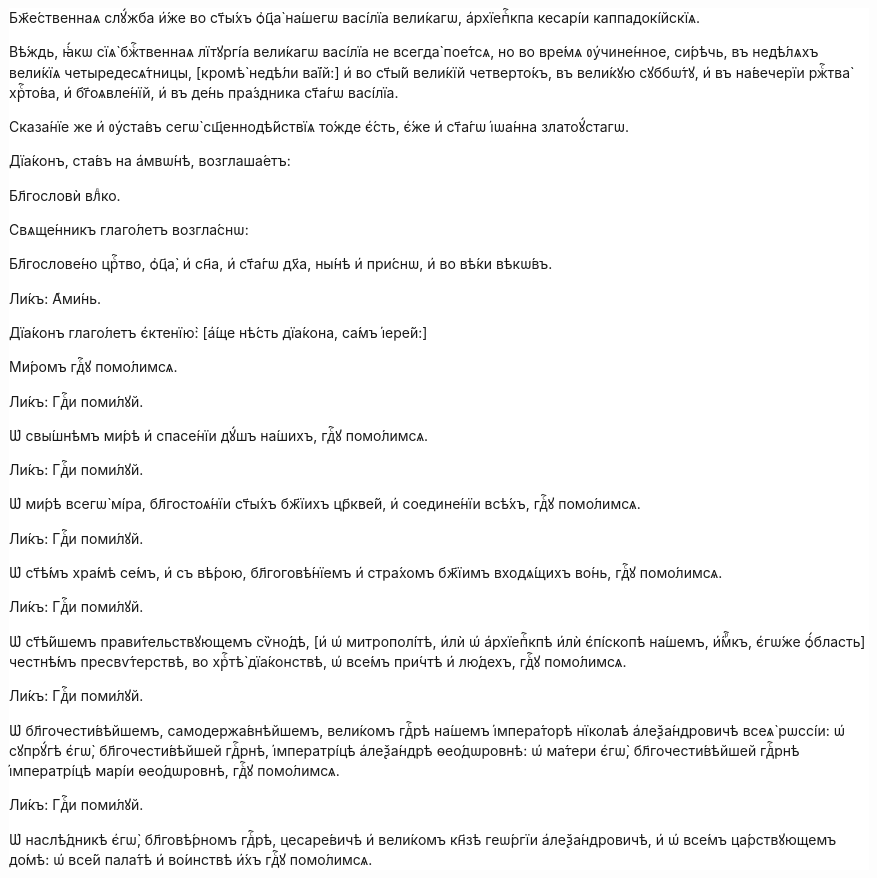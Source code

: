 Бж҃е́ственнаѧ слꙋ́жба и҆́же во ст҃ы́хъ ѻ҆ц҃а̀ на́шегѡ васі́лїа вели́кагѡ,
а҆рхїепⷭ҇кпа кесарі́и каппадокі́йскїѧ.

Вѣ́ждь, ꙗ҆́кѡ сїѧ̀ бжⷭ҇твеннаѧ лїтꙋргі́а вели́кагѡ васі́лїа не всегда̀ пое́тсѧ,
но во вре́мѧ ᲂу҆чине́нное, си́рѣчь, въ недѣ́лѧхъ вели́кїѧ четыредесѧ́тницы,
[кромѣ̀ недѣ́ли ва́їй:] и҆ во ст҃ы́й вели́кїй четверто́къ, въ вели́кꙋю сꙋббѡ́тꙋ,
и҆ въ на́вечерїи ржⷭ҇тва̀ хрⷭ҇то́ва, и҆ бг҃оѧвле́нїй, и҆ въ де́нь пра́здника
ст҃а́гѡ васі́лїа.

Сказа́нїе же и҆ ᲂу҆ста́въ сегѡ̀ сщ҃еннодѣ́йствїѧ то́жде є҆́сть, є҆́же и҆
ст҃а́гѡ і҆ѡа́нна златоꙋ́стагѡ.

Дїа́конъ, ста́въ на а҆мвѡ́нѣ, возглаша́етъ:

Бл҃гословѝ влⷣко.

Свѧще́нникъ глаго́летъ возгла́снѡ:

Бл҃гослове́но црⷭ҇тво, ѻ҆ц҃а̀, и҆ сн҃а, и҆ ст҃а́гѡ дх҃а, ны́нѣ и҆ при́снѡ, и҆
во вѣ́ки вѣкѡ́въ.

Ли́къ: А҆ми́нь.

Дїа́конъ глаго́летъ є҆ктенїю̀: [а҆́ще нѣ́сть дїа́кона, са́мъ і҆ере́й:]

Ми́ромъ гдⷭ҇ꙋ помо́лимсѧ.

Ли́къ: Гдⷭ҇и поми́лꙋй.

Ѡ҆ свы́шнѣмъ ми́рѣ и҆ спасе́нїи дꙋ́шъ на́шихъ, гдⷭ҇ꙋ помо́лимсѧ.

Ли́къ: Гдⷭ҇и поми́лꙋй.

Ѡ҆ ми́рѣ всегѡ̀ мі́ра, бл҃гостоѧ́нїи ст҃ы́хъ бж҃їихъ цр҃кве́й, и҆ соедине́нїи
всѣ́хъ, гдⷭ҇ꙋ помо́лимсѧ.

Ли́къ: Гдⷭ҇и поми́лꙋй.

Ѡ҆ ст҃ѣ́мъ хра́мѣ се́мъ, и҆ съ вѣ́рою, бл҃гоговѣ́нїемъ и҆ стра́хомъ бж҃їимъ
входѧ́щихъ во́нь, гдⷭ҇ꙋ помо́лимсѧ.

Ли́къ: Гдⷭ҇и поми́лꙋй.

Ѡ҆ ст҃ѣ́йшемъ прави́тельствꙋющемъ сѷно́дѣ, [и҆ ѡ҆ митрополі́тѣ, и҆лѝ ѡ҆
а҆рхїепⷭ҇кпѣ и҆лѝ є҆пі́скопѣ на́шемъ, и҆́мⷬ҇къ, є҆гѡ́же ѻ҆́бласть] честнѣ́мъ
пресвѵ́терствѣ, во хрⷭ҇тѣ̀ дїа́конствѣ, ѡ҆ все́мъ при́чтѣ и҆ лю́дехъ, гдⷭ҇ꙋ
помо́лимсѧ.

Ли́къ: Гдⷭ҇и поми́лꙋй.

Ѡ҆ бл҃гочести́вѣйшемъ, самодержа́внѣйшемъ, вели́комъ гдⷭ҇рѣ на́шемъ
і҆мпера́торѣ нїкола́ѣ а҆леѯа́ндровичѣ всеѧ̀ рѡссі́и: ѡ҆ сꙋпрꙋ́гѣ є҆гѡ̀,
бл҃гочести́вѣйшей гдⷭ҇рнѣ, і҆мператрі́цѣ а҆леѯа́ндрѣ ѳео́дѡровнѣ: ѡ҆ ма́тери
є҆гѡ̀, бл҃гочести́вѣйшей гдⷭ҇рнѣ і҆мператрі́цѣ марі́и ѳео́дѡровнѣ, гдⷭ҇ꙋ
помо́лимсѧ.

Ли́къ: Гдⷭ҇и поми́лꙋй.

Ѡ҆ наслѣ́дникѣ є҆гѡ̀, бл҃говѣ́рномъ гдⷭ҇рѣ, цесаре́вичѣ и҆ вели́комъ кн҃зѣ
геѡ́ргїи а҆леѯа́ндровичѣ, и҆ ѡ҆ все́мъ ца́рствꙋющемъ до́мѣ: ѡ҆ все́й пала́тѣ и҆
во́инствѣ и҆́хъ гдⷭ҇ꙋ помо́лимсѧ.
